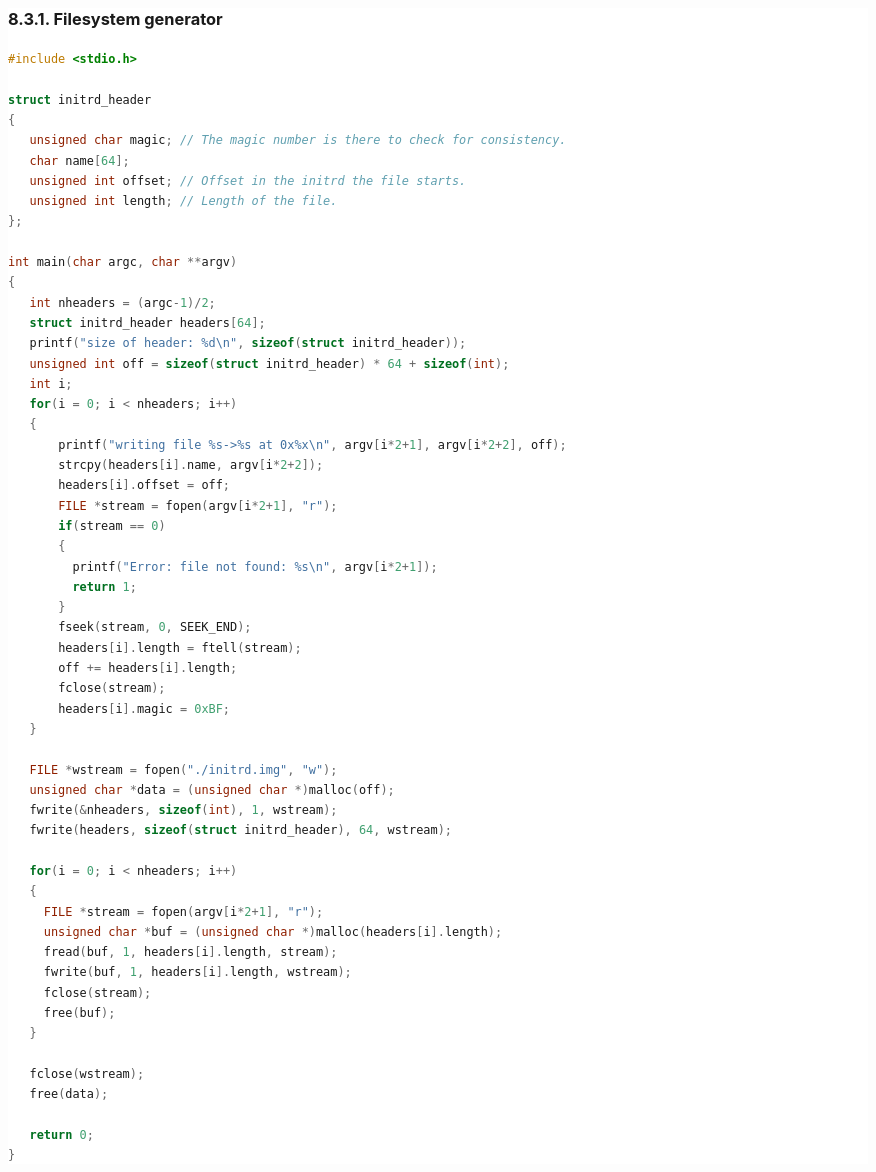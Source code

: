 ### 8.3.1\. Filesystem generator

```c
#include <stdio.h>

struct initrd_header
{
   unsigned char magic; // The magic number is there to check for consistency.
   char name[64];
   unsigned int offset; // Offset in the initrd the file starts.
   unsigned int length; // Length of the file.
};

int main(char argc, char **argv)
{
   int nheaders = (argc-1)/2;
   struct initrd_header headers[64];
   printf("size of header: %d\n", sizeof(struct initrd_header));
   unsigned int off = sizeof(struct initrd_header) * 64 + sizeof(int);
   int i;
   for(i = 0; i < nheaders; i++)
   {
       printf("writing file %s->%s at 0x%x\n", argv[i*2+1], argv[i*2+2], off);
       strcpy(headers[i].name, argv[i*2+2]);
       headers[i].offset = off;
       FILE *stream = fopen(argv[i*2+1], "r");
       if(stream == 0)
       {
         printf("Error: file not found: %s\n", argv[i*2+1]);
         return 1;
       }
       fseek(stream, 0, SEEK_END);
       headers[i].length = ftell(stream);
       off += headers[i].length;
       fclose(stream);
       headers[i].magic = 0xBF;
   }
   
   FILE *wstream = fopen("./initrd.img", "w");
   unsigned char *data = (unsigned char *)malloc(off);
   fwrite(&nheaders, sizeof(int), 1, wstream);
   fwrite(headers, sizeof(struct initrd_header), 64, wstream);
   
   for(i = 0; i < nheaders; i++)
   {
     FILE *stream = fopen(argv[i*2+1], "r");
     unsigned char *buf = (unsigned char *)malloc(headers[i].length);
     fread(buf, 1, headers[i].length, stream);
     fwrite(buf, 1, headers[i].length, wstream);
     fclose(stream);
     free(buf);
   }
   
   fclose(wstream);
   free(data);
   
   return 0;
}
```
